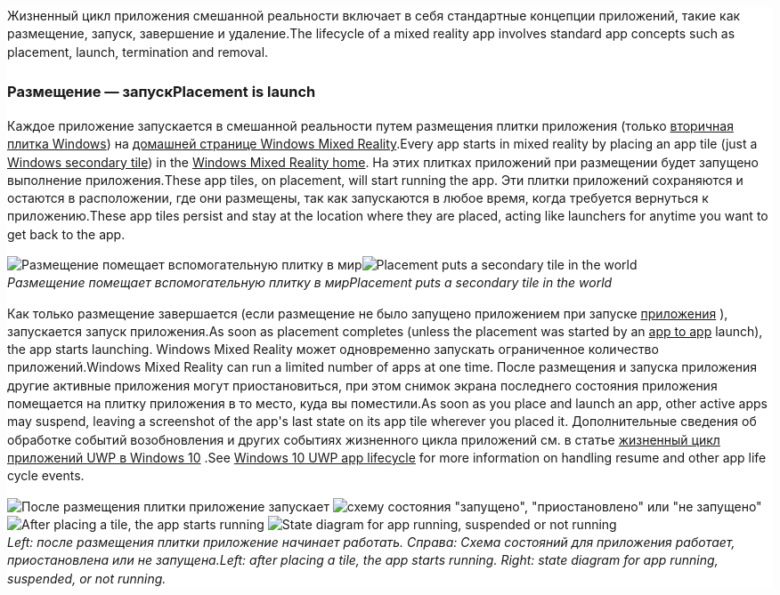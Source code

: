 <span data-ttu-id="b32e0-112">Жизненный цикл приложения смешанной реальности включает в себя стандартные концепции приложений, такие как размещение, запуск, завершение и удаление.</span><span class="sxs-lookup"><span data-stu-id="b32e0-112">The lifecycle of a mixed reality app involves standard app concepts such as placement, launch, termination and removal.</span></span>

### <a name="placement-is-launch"></a><span data-ttu-id="b32e0-113">Размещение — запуск</span><span class="sxs-lookup"><span data-stu-id="b32e0-113">Placement is launch</span></span>

<span data-ttu-id="b32e0-114">Каждое приложение запускается в смешанной реальности путем размещения плитки приложения (только [вторичная плитка Windows](https://docs.microsoft.com/uwp/api/Windows.UI.StartScreen.SecondaryTile)) на [домашней странице Windows Mixed Reality](../discover/navigating-the-windows-mixed-reality-home.md).</span><span class="sxs-lookup"><span data-stu-id="b32e0-114">Every app starts in mixed reality by placing an app tile (just a [Windows secondary tile](https://docs.microsoft.com/uwp/api/Windows.UI.StartScreen.SecondaryTile)) in the [Windows Mixed Reality home](../discover/navigating-the-windows-mixed-reality-home.md).</span></span> <span data-ttu-id="b32e0-115">На этих плитках приложений при размещении будет запущено выполнение приложения.</span><span class="sxs-lookup"><span data-stu-id="b32e0-115">These app tiles, on placement, will start running the app.</span></span> <span data-ttu-id="b32e0-116">Эти плитки приложений сохраняются и остаются в расположении, где они размещены, так как запускаются в любое время, когда требуется вернуться к приложению.</span><span class="sxs-lookup"><span data-stu-id="b32e0-116">These app tiles persist and stay at the location where they are placed, acting like launchers for anytime you want to get back to the app.</span></span>

<span data-ttu-id="b32e0-117">![Размещение помещает вспомогательную плитку в мир](images/slide1-600px.png)</span><span class="sxs-lookup"><span data-stu-id="b32e0-117">![Placement puts a secondary tile in the world](images/slide1-600px.png)</span></span><br>
<span data-ttu-id="b32e0-118">*Размещение помещает вспомогательную плитку в мир*</span><span class="sxs-lookup"><span data-stu-id="b32e0-118">*Placement puts a secondary tile in the world*</span></span>

<span data-ttu-id="b32e0-119">Как только размещение завершается (если размещение не было запущено приложением при запуске [приложения](app-model.md#protocols) ), запускается запуск приложения.</span><span class="sxs-lookup"><span data-stu-id="b32e0-119">As soon as placement completes (unless the placement was started by an [app to app](app-model.md#protocols) launch), the app starts launching.</span></span> <span data-ttu-id="b32e0-120">Windows Mixed Reality может одновременно запускать ограниченное количество приложений.</span><span class="sxs-lookup"><span data-stu-id="b32e0-120">Windows Mixed Reality can run a limited number of apps at one time.</span></span> <span data-ttu-id="b32e0-121">После размещения и запуска приложения другие активные приложения могут приостановиться, при этом снимок экрана последнего состояния приложения помещается на плитку приложения в то место, куда вы поместили.</span><span class="sxs-lookup"><span data-stu-id="b32e0-121">As soon as you place and launch an app, other active apps may suspend, leaving a screenshot of the app's last state on its app tile wherever you placed it.</span></span> <span data-ttu-id="b32e0-122">Дополнительные сведения об обработке событий возобновления и других событиях жизненного цикла приложений см. в статье [жизненный цикл приложений UWP в Windows 10](https://docs.microsoft.com/windows/uwp/launch-resume/app-lifecycle) .</span><span class="sxs-lookup"><span data-stu-id="b32e0-122">See [Windows 10 UWP app lifecycle](https://docs.microsoft.com/windows/uwp/launch-resume/app-lifecycle) for more information on handling resume and other app life cycle events.</span></span>

<span data-ttu-id="b32e0-123">![После размещения плитки приложение запускает ](images/slide2-500px.png) ![ схему состояния "запущено", "приостановлено" или "не запущено"](images/ic576232-500px.png)</span><span class="sxs-lookup"><span data-stu-id="b32e0-123">![After placing a tile, the app starts running](images/slide2-500px.png) ![State diagram for app running, suspended or not running](images/ic576232-500px.png)</span></span><br>
<span data-ttu-id="b32e0-124">*Left: после размещения плитки приложение начинает работать. Справа: Схема состояний для приложения работает, приостановлена или не запущена.*</span><span class="sxs-lookup"><span data-stu-id="b32e0-124">*Left: after placing a tile, the app starts running. Right: state diagram for app running, suspended, or not running.*</span></span>
